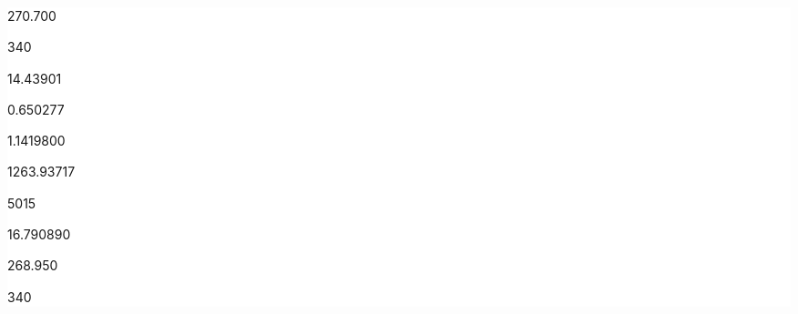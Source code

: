 <td style="text-align:right;">

270.700

</td>

<td style="text-align:right;">

340

</td>

<td style="text-align:right;">

14.43901

</td>

<td style="text-align:right;">

0.650277

</td>

<td style="text-align:right;">

1.1419800

</td>

<td style="text-align:right;">

1263.93717

</td>

</tr>

<tr>

<td style="text-align:right;">

5015

</td>

<td style="text-align:right;">

16.790890

</td>

<td style="text-align:right;">

268.950

</td>

<td style="text-align:right;">

340

</td>

<td style="text-align:right;">
